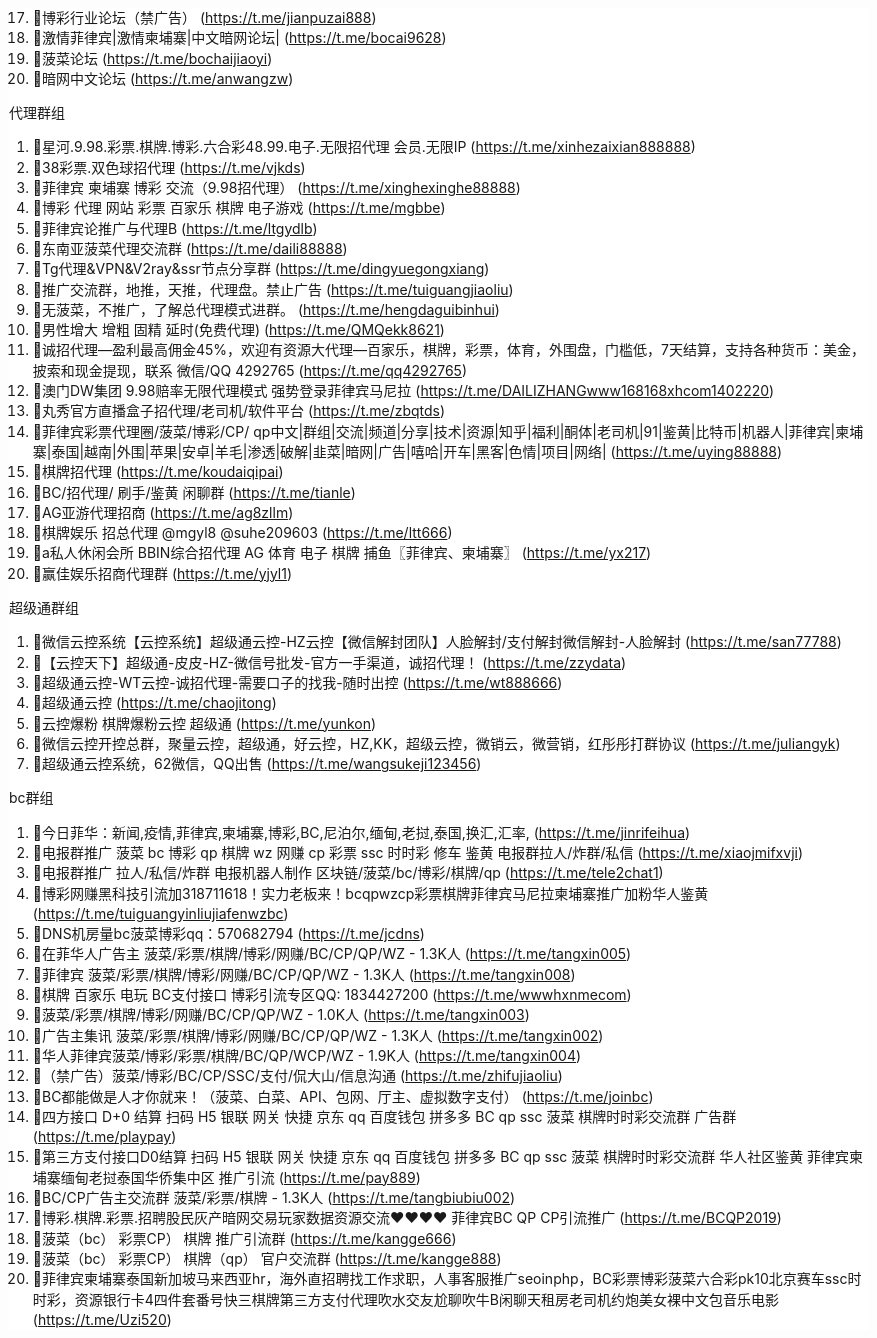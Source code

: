 17. 👥博彩行业论坛（禁广告） (https://t.me/jianpuzai888)
18. 👥激情菲律宾|激情柬埔寨|中文暗网论坛| (https://t.me/bocai9628)
19. 👥菠菜论坛 (https://t.me/bochaijiaoyi)
20. 👥暗网中文论坛 (https://t.me/anwangzw)

代理群组
1. 👥星河.9.98.彩票.棋牌.博彩.六合彩48.99.电子.无限招代理 会员.无限IP (https://t.me/xinhezaixian888888)
2. 👥38彩票.双色球招代理 (https://t.me/vjkds)
3. 👥菲律宾 柬埔寨 博彩 交流（9.98招代理） (https://t.me/xinghexinghe88888)
4. 👥博彩 代理 网站 彩票 百家乐 棋牌 电子游戏 (https://t.me/mgbbe)
5. 👥菲律宾论推广与代理B (https://t.me/ltgydlb)
6. 👥东南亚菠菜代理交流群 (https://t.me/daili88888)
7. 👥Tg代理&VPN&V2ray&ssr节点分享群 (https://t.me/dingyuegongxiang)
8. 👥推广交流群，地推，天推，代理盘。禁止广告 (https://t.me/tuiguangjiaoliu)
9. 👥无菠菜，不推广，了解总代理模式进群。 (https://t.me/hengdaguibinhui)
10. 👥男性增大 增粗 固精 延时(免费代理) (https://t.me/QMQekk8621)
11. 👥诚招代理—盈利最高佣金45%，欢迎有资源大代理—百家乐，棋牌，彩票，体育，外围盘，门槛低，7天结算，支持各种货币：美金，披索和现金提现，联系 微信/QQ 4292765 (https://t.me/qq4292765)
12. 👥澳门DW集团 9.98赔率无限代理模式 强势登录菲律宾马尼拉 (https://t.me/DAILIZHANGwww168168xhcom1402220)
13. 👥丸秀官方直播盒子招代理/老司机/软件平台 (https://t.me/zbqtds)
14. 👥菲律宾彩票代理圈/菠菜/博彩/CP/ qp中文|群组|交流|频道|分享|技术|资源|知乎|福利|酮体|老司机|91|鉴黄|比特币|机器人|菲律宾|柬埔寨|泰国|越南|外围|苹果|安卓|羊毛|渗透|破解|韭菜|暗网|广告|嘻哈|开车|黑客|色情|项目|网络| (https://t.me/uying88888)
15. 👥棋牌招代理 (https://t.me/koudaiqipai)
16. 👥BC/招代理/ 刷手/鉴黄 闲聊群 (https://t.me/tianle)
17. 👥AG亚游代理招商 (https://t.me/ag8zllm)
18. 👥棋牌娱乐 招总代理 @mgyl8 @suhe209603 (https://t.me/ltt666)
19. 👥a私人休闲会所 BBIN综合招代理 AG 体育 电子 棋牌 捕鱼〖菲律宾、柬埔寨〗 (https://t.me/yx217)
20. 👥赢佳娱乐招商代理群 (https://t.me/yjyl1)

超级通群组
1. 📢微信云控系统【云控系统】超级通云控-HZ云控【微信解封团队】人脸解封/支付解封微信解封-人脸解封 (https://t.me/san77788)
2. 👥【云控天下】超级通-皮皮-HZ-微信号批发-官方一手渠道，诚招代理！ (https://t.me/zzydata)
3. 👥超级通云控-WT云控-诚招代理-需要口子的找我-随时出控 (https://t.me/wt888666)
4. 👥超级通云控 (https://t.me/chaojitong)
5. 👥云控爆粉 棋牌爆粉云控 超级通 (https://t.me/yunkon)
6. 👥微信云控开控总群，聚量云控，超级通，好云控，HZ,KK，超级云控，微销云，微营销，红彤彤打群协议 (https://t.me/juliangyk)
7. 👥超级通云控系统，62微信，QQ出售 (https://t.me/wangsukeji123456)

bc群组
1. 📢今日菲华：新闻,疫情,菲律宾,柬埔寨,博彩,BC,尼泊尔,缅甸,老挝,泰国,换汇,汇率, (https://t.me/jinrifeihua)
2. 👥电报群推广 菠菜 bc 博彩 qp 棋牌 wz 网赚 cp 彩票 ssc 时时彩 修车 鉴黄 电报群拉人/炸群/私信 (https://t.me/xiaojmifxvji)
3. 👥电报群推广 拉人/私信/炸群 电报机器人制作 区块链/菠菜/bc/博彩/棋牌/qp (https://t.me/tele2chat1)
4. 👥博彩网赚黑科技引流加318711618！实力老板来！bcqpwzcp彩票棋牌菲律宾马尼拉柬埔寨推广加粉华人鉴黄 (https://t.me/tuiguangyinliujiafenwzbc)
5. 👥DNS机房量bc菠菜博彩qq：570682794 (https://t.me/jcdns)
6. 👥在菲华人广告主 菠菜/彩票/棋牌/博彩/网赚/BC/CP/QP/WZ - 1.3K人 (https://t.me/tangxin005)
7. 👥菲律宾 菠菜/彩票/棋牌/博彩/网赚/BC/CP/QP/WZ - 1.3K人 (https://t.me/tangxin008)
8. 👥棋牌 百家乐 电玩 BC支付接口 博彩引流专区QQ: 1834427200 (https://t.me/wwwhxnmecom)
9. 👥菠菜/彩票/棋牌/博彩/网赚/BC/CP/QP/WZ - 1.0K人 (https://t.me/tangxin003)
10. 👥广告主集讯 菠菜/彩票/棋牌/博彩/网赚/BC/CP/QP/WZ - 1.3K人 (https://t.me/tangxin002)
11. 👥华人菲律宾菠菜/博彩/彩票/棋牌/BC/QP/WCP/WZ - 1.9K人 (https://t.me/tangxin004)
12. 👥（禁广告）菠菜/博彩/BC/CP/SSC/支付/侃大山/信息沟通 (https://t.me/zhifujiaoliu)
13. 👥BC都能做是人才你就来！（菠菜、白菜、API、包网、厅主、虚拟数字支付） (https://t.me/joinbc)
14. 👥四方接口 D+0 结算 扫码 H5 银联 网关 快捷 京东 qq 百度钱包 拼多多 BC qp ssc 菠菜 棋牌时时彩交流群 广告群 (https://t.me/playpay)
15. 👥第三方支付接口D0结算 扫码 H5 银联 网关 快捷 京东 qq 百度钱包 拼多多 BC qp ssc 菠菜 棋牌时时彩交流群 华人社区鉴黄 菲律宾柬埔寨缅甸老挝泰国华侨集中区 推广引流 (https://t.me/pay889)
16. 👥BC/CP广告主交流群 菠菜/彩票/棋牌 - 1.3K人 (https://t.me/tangbiubiu002)
17. 👥博彩.棋牌.彩票.招聘股民灰产暗网交易玩家数据资源交流❤️❤️❤️❤️ 菲律宾BC QP CP引流推广 (https://t.me/BCQP2019)
18. 👥菠菜（bc） 彩票CP） 棋牌 推广引流群 (https://t.me/kangge666)
19. 👥菠菜（bc） 彩票CP） 棋牌（qp） 官户交流群 (https://t.me/kangge888)
20. 👥菲律宾柬埔寨泰国新加坡马来西亚hr，海外直招聘找工作求职，人事客服推广seoinphp，BC彩票博彩菠菜六合彩pk10北京赛车ssc时时彩，资源银行卡4四件套番号快三棋牌第三方支付代理吹水交友尬聊吹牛B闲聊天租房老司机约炮美女裸中文包音乐电影 (https://t.me/Uzi520)
